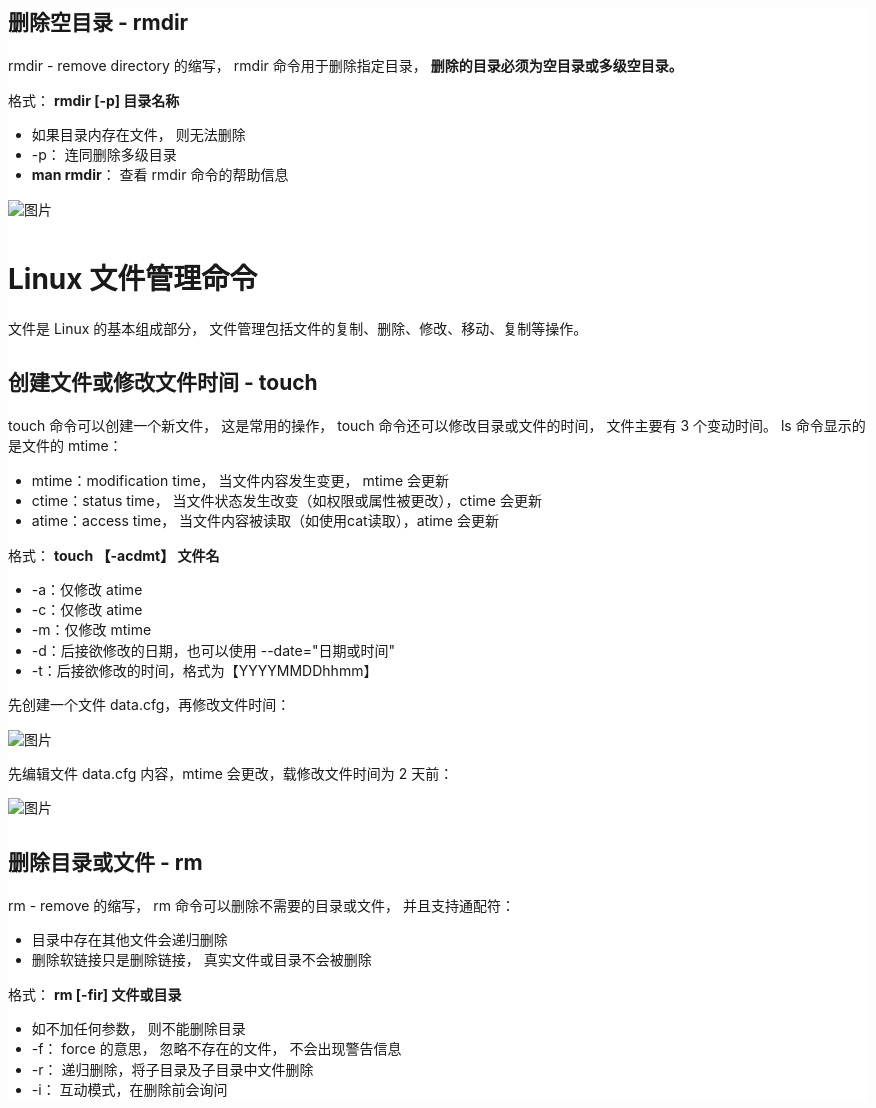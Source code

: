 ## **删除空目录 - rmdir**

rmdir - remove directory 的缩写， rmdir 命令用于删除指定目录， **删除的目录必须为空目录或多级空目录。**

格式： **rmdir [-p] 目录名称**

- 如果目录内存在文件， 则无法删除
- -p： 连同删除多级目录
- **man rmdir**： 查看 rmdir 命令的帮助信息

![图片](https://gitee.com/AZRNG/picture-storage/raw/master/kbms/202112121113178.webp)

# Linux 文件管理命令

文件是 Linux 的基本组成部分， 文件管理包括文件的复制、删除、修改、移动、复制等操作。

## **创建文件或修改文件时间 - touch**

touch 命令可以创建一个新文件， 这是常用的操作， touch 命令还可以修改目录或文件的时间， 文件主要有 3 个变动时间。 ls 命令显示的是文件的 mtime：

- mtime：modification time， 当文件内容发生变更， mtime 会更新
- ctime：status time， 当文件状态发生改变（如权限或属性被更改），ctime 会更新
- atime：access time， 当文件内容被读取（如使用cat读取），atime 会更新

格式： **touch 【-acdmt】 文件名**

- -a：仅修改 atime
- -c：仅修改 atime
- -m：仅修改 mtime
- -d：后接欲修改的日期，也可以使用 --date="日期或时间"
- -t：后接欲修改的时间，格式为【YYYYMMDDhhmm】

先创建一个文件 data.cfg，再修改文件时间：

![图片](https://gitee.com/AZRNG/picture-storage/raw/master/kbms/202112121114538.webp)

先编辑文件 data.cfg 内容，mtime 会更改，载修改文件时间为 2 天前：

![图片](https://gitee.com/AZRNG/picture-storage/raw/master/kbms/202112121114197.webp)

## **删除目录或文件 - rm**

rm - remove 的缩写， rm 命令可以删除不需要的目录或文件， 并且支持通配符：

- 目录中存在其他文件会递归删除
- 删除软链接只是删除链接， 真实文件或目录不会被删除

格式： **rm [-fir] 文件或目录**

- 如不加任何参数， 则不能删除目录
- -f： force 的意思， 忽略不存在的文件， 不会出现警告信息
- -r： 递归删除，将子目录及子目录中文件删除
- -i： 互动模式，在删除前会询问
